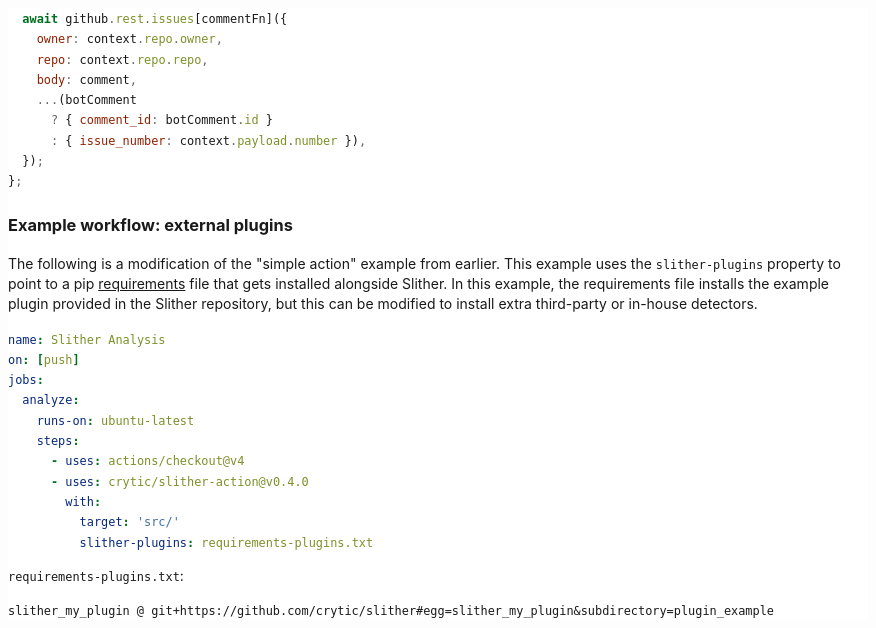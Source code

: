 ```js
  await github.rest.issues[commentFn]({
    owner: context.repo.owner,
    repo: context.repo.repo,
    body: comment,
    ...(botComment
      ? { comment_id: botComment.id }
      : { issue_number: context.payload.number }),
  });
};
```

### Example workflow: external plugins

The following is a modification of the "simple action" example from earlier.
This example uses the `slither-plugins` property to point to a pip
[requirements](https://pip.pypa.io/en/stable/reference/requirements-file-format/)
file that gets installed alongside Slither. In this example, the requirements
file installs the example plugin provided in the Slither repository, but this
can be modified to install extra third-party or in-house detectors.

```yaml
name: Slither Analysis
on: [push]
jobs:
  analyze:
    runs-on: ubuntu-latest
    steps:
      - uses: actions/checkout@v4
      - uses: crytic/slither-action@v0.4.0
        with:
          target: 'src/'
          slither-plugins: requirements-plugins.txt
```

`requirements-plugins.txt`:

```text
slither_my_plugin @ git+https://github.com/crytic/slither#egg=slither_my_plugin&subdirectory=plugin_example
```
